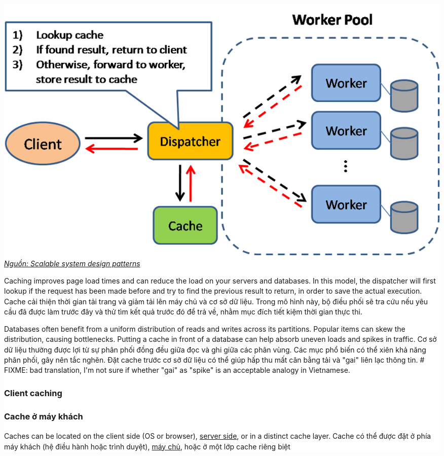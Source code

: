  <img src="images/Q6z24La.png">
  <br/>
  <i><a href=http://horicky.blogspot.com/2010/10/scalable-system-design-patterns.html>Nguồn: Scalable system design patterns</a></i>
</p>

Caching improves page load times and can reduce the load on your servers and databases.  In this model, the dispatcher will first lookup if the request has been made before and try to find the previous result to return, in order to save the actual execution.
Cache cải thiện thời gian tải trang và giảm tải lên máy chủ và cơ sở dữ liệu. Trong mô hình này, bộ điều phối sẽ tra cứu nếu yêu cầu đã được làm trước đây và thử tìm kết quả trước đó để trả về, nhằm mục đích tiết kiệm thời gian thực thi.

Databases often benefit from a uniform distribution of reads and writes across its partitions.  Popular items can skew the distribution, causing bottlenecks.  Putting a cache in front of a database can help absorb uneven loads and spikes in traffic.
Cơ sở dữ liệu thường được lợi từ sự phân phối đồng đều giữa đọc và ghi giữa các phân vùng.  Các mục phổ biến có thể xiên khả năng phân phối, gây nên tắc nghẽn.  Đặt cache trước cơ sở dữ liệu có thể giúp hấp thu mất cân bằng tải và "gai" liên lạc thông tin. # FIXME: bad translation, I'm not sure if whether "gai" as "spike" is an acceptable analogy in Vietnamese.

### Client caching
### Cache ở máy khách

Caches can be located on the client side (OS or browser), [server side](#reverse-proxy-web-server), or in a distinct cache layer.
Cache có thể được đặt ở phía máy khách (hệ điều hành hoặc trình duyệt), [máy chủ](#reverse-proxy-web-server), hoặc ở một lớp cache riêng biệt
